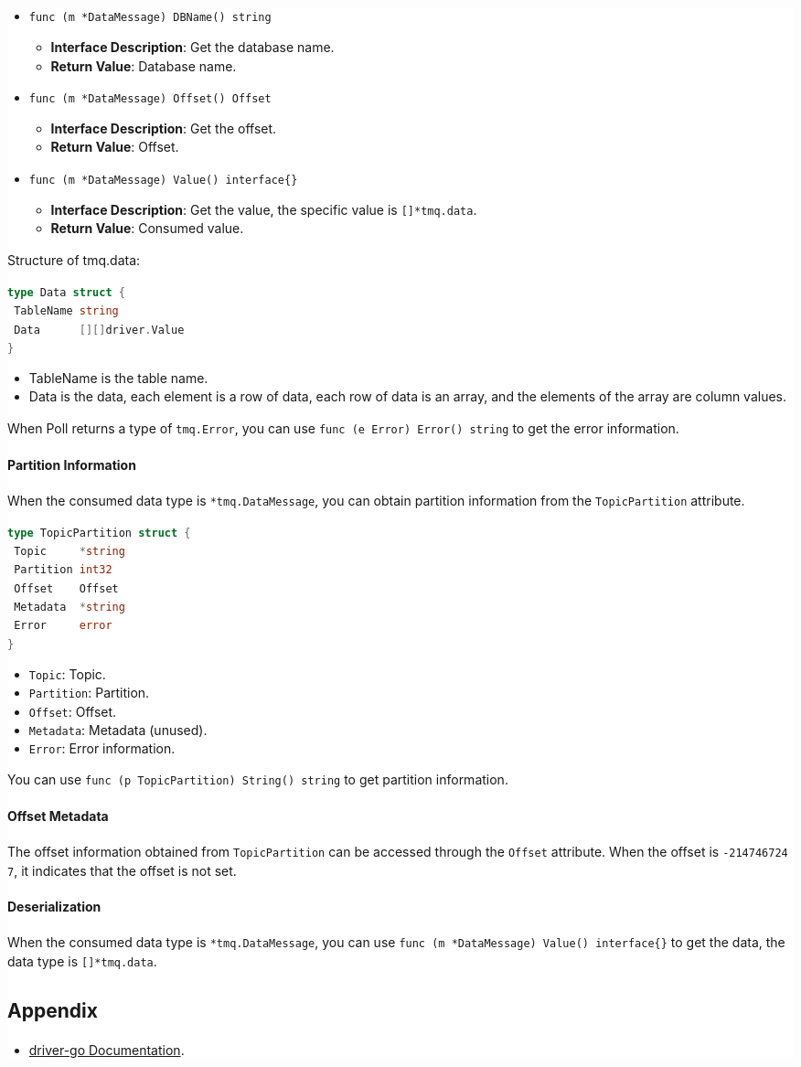 * `func (m *DataMessage) DBName() string`
  * **Interface Description**: Get the database name.
  * **Return Value**: Database name.

* `func (m *DataMessage) Offset() Offset`
  * **Interface Description**: Get the offset.
  * **Return Value**: Offset.

* `func (m *DataMessage) Value() interface{}`
  * **Interface Description**: Get the value, the specific value is `[]*tmq.data`.
  * **Return Value**: Consumed value.

Structure of tmq.data:

```go
type Data struct {
 TableName string
 Data      [][]driver.Value
}
```

* TableName is the table name.
* Data is the data, each element is a row of data, each row of data is an array, and the elements of the array are column values.

When Poll returns a type of `tmq.Error`, you can use `func (e Error) Error() string` to get the error information.

#### Partition Information

When the consumed data type is `*tmq.DataMessage`, you can obtain partition information from the `TopicPartition` attribute.

```go
type TopicPartition struct {
 Topic     *string
 Partition int32
 Offset    Offset
 Metadata  *string
 Error     error
}
```

* `Topic`: Topic.
* `Partition`: Partition.
* `Offset`: Offset.
* `Metadata`: Metadata (unused).
* `Error`: Error information.

You can use `func (p TopicPartition) String() string` to get partition information.

#### Offset Metadata

The offset information obtained from `TopicPartition` can be accessed through the `Offset` attribute. When the offset is `-2147467247`, it indicates that the offset is not set.

#### Deserialization

When the consumed data type is `*tmq.DataMessage`, you can use `func (m *DataMessage) Value() interface{}` to get the data, the data type is `[]*tmq.data`.

## Appendix

* [driver-go Documentation](https://pkg.go.dev/github.com/taosdata/driver-go/v3).
